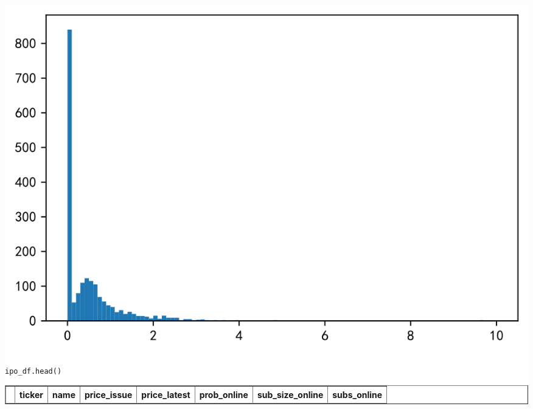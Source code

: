 


    
![svg](Chinese-IPO_files/Chinese-IPO_17_1.svg)
    



```python
ipo_df.head()
```




<div>
<style scoped>
    .dataframe tbody tr th:only-of-type {
        vertical-align: middle;
    }

    .dataframe tbody tr th {
        vertical-align: top;
    }

    .dataframe thead th {
        text-align: right;
    }
</style>
<table border="1" class="dataframe">
  <thead>
    <tr style="text-align: right;">
      <th></th>
      <th>ticker</th>
      <th>name</th>
      <th>price_issue</th>
      <th>price_latest</th>
      <th>prob_online</th>
      <th>sub_size_online</th>
      <th>subs_online</th>